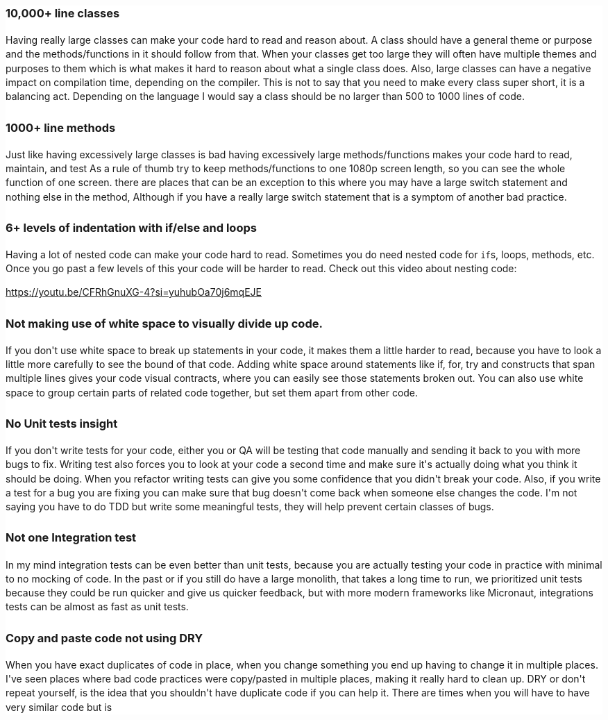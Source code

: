 ### 10,000+ line classes
Having really large classes can make your code hard to read and reason about. A class should have a general theme or purpose and the 
methods/functions in it should follow from that. When your classes get too large they will often have multiple themes and purposes to them
which is what makes it hard to reason about what a single class does. Also, large classes can have a negative impact on compilation time,
depending on the compiler. This is not to say that you need to make every class super short, it is a balancing act. Depending on the language
I would say a class should be no larger than 500 to 1000 lines of code.
### 1000+ line methods
Just like having excessively large classes is bad having excessively large methods/functions makes your code hard to read, maintain, and test
As a rule of thumb try to keep methods/functions to one 1080p screen length, so you can see the whole function of one screen. there are
places that can be an exception to this where you may have a large switch statement and nothing else in the method, Although if you have a really
large switch statement that is a symptom of another bad practice.
### 6+ levels of indentation with if/else and loops
Having a lot of nested code can make your code hard to read. Sometimes you do need nested code for `if`s, loops, methods, etc. Once
you go past a few levels of this your code will be harder to read. Check out this video about nesting code:

https://youtu.be/CFRhGnuXG-4?si=yuhubOa70j6mqEJE
### Not making use of white space to visually divide up code.
If you don't use white space to break up statements in your code, it makes them a little harder to read, because you have to look a little 
more carefully to see the bound of that code. Adding white space around statements like if, for, try and constructs that span multiple lines
gives your code visual contracts, where you can easily see those statements broken out. You can also use white space to group certain parts
of related code together, but set them apart from other code.
### No Unit tests insight
If you don't write tests for your code, either you or QA will be testing that code manually and sending it back to you with more bugs to 
fix. Writing test also forces you to look at your code a second time and make sure it's actually doing what you think it should be doing.
When you refactor writing tests can give you some confidence that you didn't break your code. Also, if you write a test for a bug you are 
fixing you can make sure that bug doesn't come back when someone else changes the code. I'm not saying you have to do TDD but write some
meaningful tests, they will help prevent certain classes of bugs.
### Not one Integration test
In my mind integration tests can be even better than unit tests, because you are actually testing your code in practice with minimal to no
mocking of code. In the past or if you still do have a large monolith, that takes a long time to run, we prioritized unit tests because they
could be run quicker and give us quicker feedback, but with more modern frameworks like Micronaut, integrations tests can be almost as fast
as unit tests.
### Copy and paste code not using DRY
When you have exact duplicates of code in place, when you change something you end up having to change it in multiple places. I've seen
places where bad code practices were copy/pasted in multiple places, making it really hard to clean up. DRY or don't repeat yourself, is
the idea that you shouldn't have duplicate code if you can help it. There are times when you will have to have very similar code but is